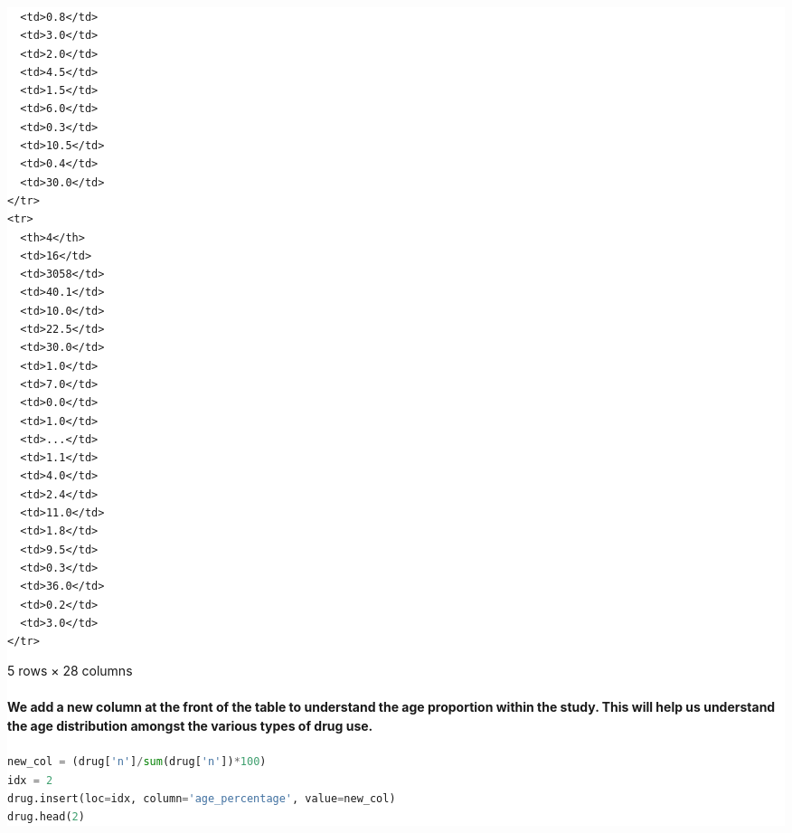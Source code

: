       <td>0.8</td>
      <td>3.0</td>
      <td>2.0</td>
      <td>4.5</td>
      <td>1.5</td>
      <td>6.0</td>
      <td>0.3</td>
      <td>10.5</td>
      <td>0.4</td>
      <td>30.0</td>
    </tr>
    <tr>
      <th>4</th>
      <td>16</td>
      <td>3058</td>
      <td>40.1</td>
      <td>10.0</td>
      <td>22.5</td>
      <td>30.0</td>
      <td>1.0</td>
      <td>7.0</td>
      <td>0.0</td>
      <td>1.0</td>
      <td>...</td>
      <td>1.1</td>
      <td>4.0</td>
      <td>2.4</td>
      <td>11.0</td>
      <td>1.8</td>
      <td>9.5</td>
      <td>0.3</td>
      <td>36.0</td>
      <td>0.2</td>
      <td>3.0</td>
    </tr>
  </tbody>
</table>
<p>5 rows × 28 columns</p>
</div>



#### We add a new column at the front of the table to understand the age proportion within the study. This will help us understand the age distribution amongst the various types of drug use.


```python
new_col = (drug['n']/sum(drug['n'])*100)
idx = 2
drug.insert(loc=idx, column='age_percentage', value=new_col)
drug.head(2)
```
